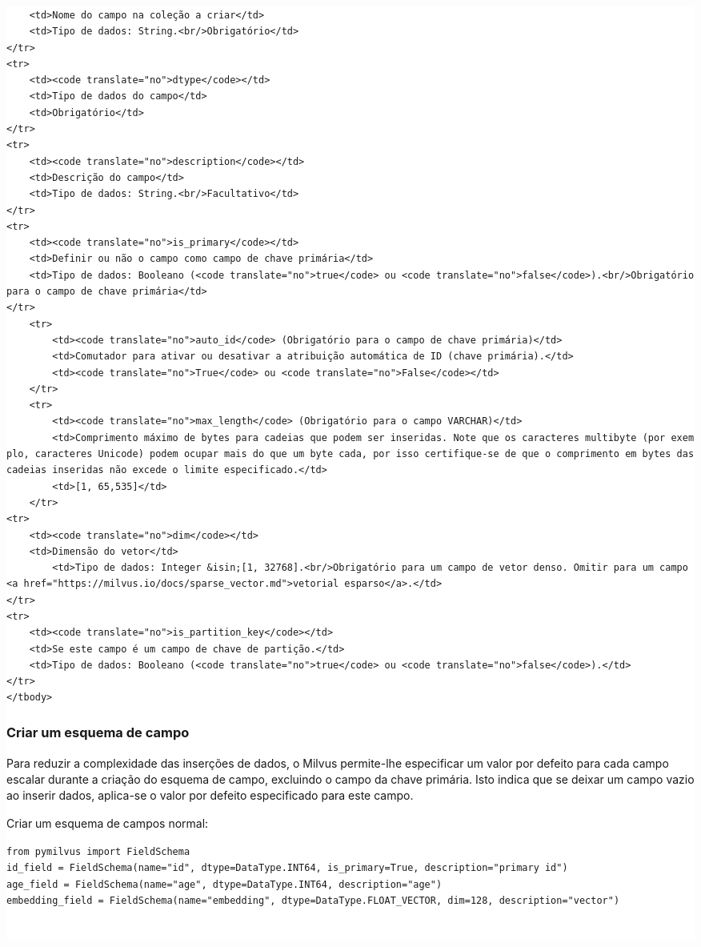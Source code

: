         <td>Nome do campo na coleção a criar</td>
        <td>Tipo de dados: String.<br/>Obrigatório</td>
    </tr>
    <tr>
        <td><code translate="no">dtype</code></td>
        <td>Tipo de dados do campo</td>
        <td>Obrigatório</td>
    </tr>
    <tr>
        <td><code translate="no">description</code></td>
        <td>Descrição do campo</td>
        <td>Tipo de dados: String.<br/>Facultativo</td>
    </tr>
    <tr>
        <td><code translate="no">is_primary</code></td>
        <td>Definir ou não o campo como campo de chave primária</td>
        <td>Tipo de dados: Booleano (<code translate="no">true</code> ou <code translate="no">false</code>).<br/>Obrigatório para o campo de chave primária</td>
    </tr>
        <tr>
            <td><code translate="no">auto_id</code> (Obrigatório para o campo de chave primária)</td>
            <td>Comutador para ativar ou desativar a atribuição automática de ID (chave primária).</td>
            <td><code translate="no">True</code> ou <code translate="no">False</code></td>
        </tr>
        <tr>
            <td><code translate="no">max_length</code> (Obrigatório para o campo VARCHAR)</td>
            <td>Comprimento máximo de bytes para cadeias que podem ser inseridas. Note que os caracteres multibyte (por exemplo, caracteres Unicode) podem ocupar mais do que um byte cada, por isso certifique-se de que o comprimento em bytes das cadeias inseridas não excede o limite especificado.</td>
            <td>[1, 65,535]</td>
        </tr>
    <tr>
        <td><code translate="no">dim</code></td>
        <td>Dimensão do vetor</td>
            <td>Tipo de dados: Integer &isin;[1, 32768].<br/>Obrigatório para um campo de vetor denso. Omitir para um campo <a href="https://milvus.io/docs/sparse_vector.md">vetorial esparso</a>.</td>
    </tr>
    <tr>
        <td><code translate="no">is_partition_key</code></td>
        <td>Se este campo é um campo de chave de partição.</td>
        <td>Tipo de dados: Booleano (<code translate="no">true</code> ou <code translate="no">false</code>).</td>
    </tr>
    </tbody>
</table>
<h3 id="Create-a-field-schema" class="common-anchor-header">Criar um esquema de campo</h3><p>Para reduzir a complexidade das inserções de dados, o Milvus permite-lhe especificar um valor por defeito para cada campo escalar durante a criação do esquema de campo, excluindo o campo da chave primária. Isto indica que se deixar um campo vazio ao inserir dados, aplica-se o valor por defeito especificado para este campo.</p>
<p>Criar um esquema de campos normal:</p>
<pre><code translate="no" class="language-python"><span class="hljs-keyword">from</span> pymilvus <span class="hljs-keyword">import</span> FieldSchema
id_field = FieldSchema(name=<span class="hljs-string">&quot;id&quot;</span>, dtype=DataType.INT64, is_primary=<span class="hljs-literal">True</span>, description=<span class="hljs-string">&quot;primary id&quot;</span>)
age_field = FieldSchema(name=<span class="hljs-string">&quot;age&quot;</span>, dtype=DataType.INT64, description=<span class="hljs-string">&quot;age&quot;</span>)
embedding_field = FieldSchema(name=<span class="hljs-string">&quot;embedding&quot;</span>, dtype=DataType.FLOAT_VECTOR, dim=<span class="hljs-number">128</span>, description=<span class="hljs-string">&quot;vector&quot;</span>)
